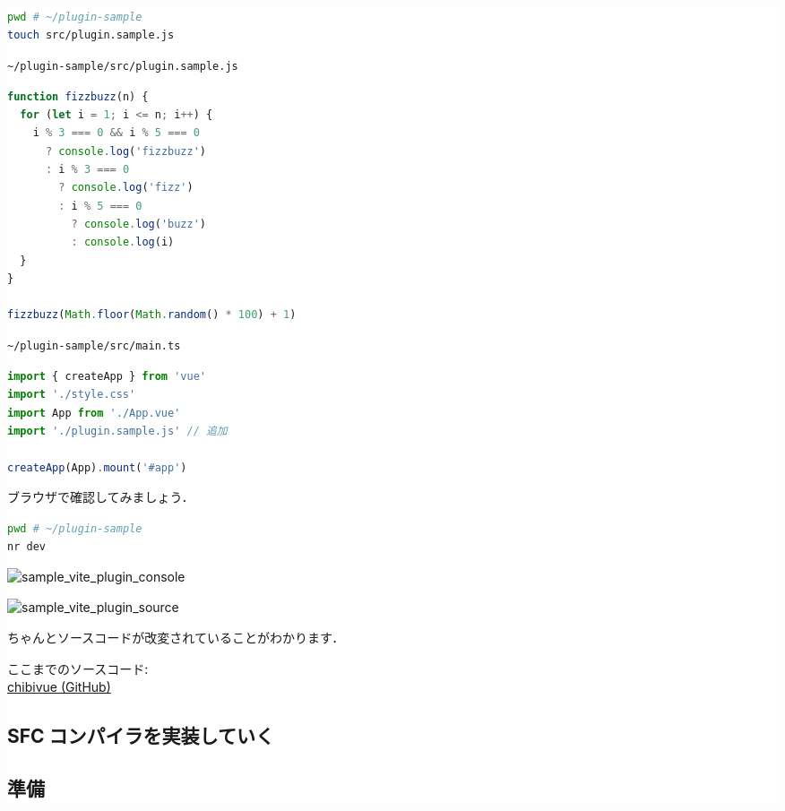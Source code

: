 ```sh
pwd # ~/plugin-sample
touch src/plugin.sample.js
```

`~/plugin-sample/src/plugin.sample.js`

```ts
function fizzbuzz(n) {
  for (let i = 1; i <= n; i++) {
    i % 3 === 0 && i % 5 === 0
      ? console.log('fizzbuzz')
      : i % 3 === 0
        ? console.log('fizz')
        : i % 5 === 0
          ? console.log('buzz')
          : console.log(i)
  }
}

fizzbuzz(Math.floor(Math.random() * 100) + 1)
```

`~/plugin-sample/src/main.ts`

```ts
import { createApp } from 'vue'
import './style.css'
import App from './App.vue'
import './plugin.sample.js' // 追加

createApp(App).mount('#app')
```

ブラウザで確認してみましょう．

```sh
pwd # ~/plugin-sample
nr dev
```

![sample_vite_plugin_console](https://raw.githubusercontent.com/chibivue-land/chibivue/main/book/images/sample_vite_plugin_console.png)

![sample_vite_plugin_source](https://raw.githubusercontent.com/chibivue-land/chibivue/main/book/images/sample_vite_plugin_source.png)

ちゃんとソースコードが改変されていることがわかります．

ここまでのソースコード:  
[chibivue (GitHub)](https://github.com/chibivue-land/chibivue/tree/main/book/impls/10_minimum_example/070_sfc_compiler)

## SFC コンパイラを実装していく

## 準備
